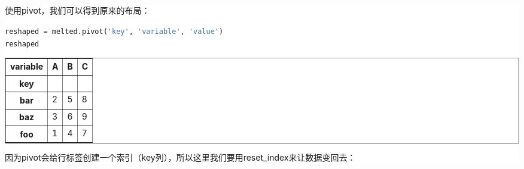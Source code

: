 

使用pivot，我们可以得到原来的布局：


```python
reshaped = melted.pivot('key', 'variable', 'value')
reshaped
```




<div>
<table border="1" class="dataframe">
  <thead>
    <tr style="text-align: right;">
      <th>variable</th>
      <th>A</th>
      <th>B</th>
      <th>C</th>
    </tr>
    <tr>
      <th>key</th>
      <th></th>
      <th></th>
      <th></th>
    </tr>
  </thead>
  <tbody>
    <tr>
      <th>bar</th>
      <td>2</td>
      <td>5</td>
      <td>8</td>
    </tr>
    <tr>
      <th>baz</th>
      <td>3</td>
      <td>6</td>
      <td>9</td>
    </tr>
    <tr>
      <th>foo</th>
      <td>1</td>
      <td>4</td>
      <td>7</td>
    </tr>
  </tbody>
</table>
</div>



因为pivot会给行标签创建一个索引（key列），所以这里我们要用reset_index来让数据变回去：

